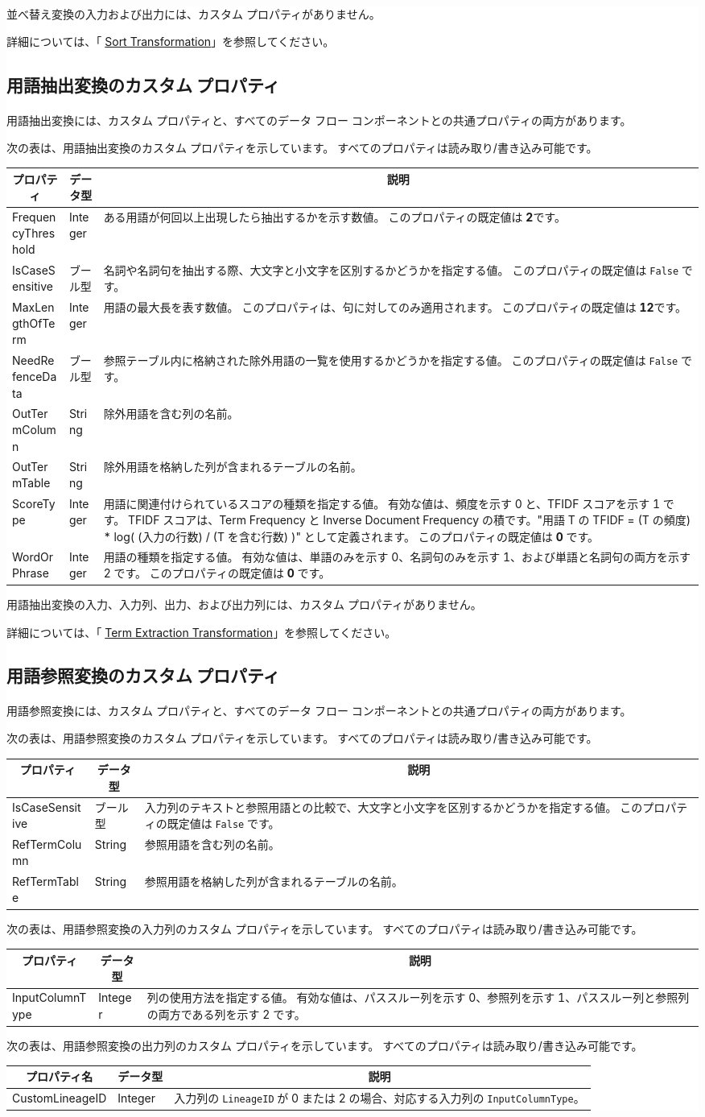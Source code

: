 並べ替え変換の入力および出力には、カスタム プロパティがありません。  
  
 詳細については、「 [Sort Transformation](sort-transformation.md)」を参照してください。  
  
##  <a name="term-extraction-transformation-custom-properties"></a><a name="textract"></a> 用語抽出変換のカスタム プロパティ  
 用語抽出変換には、カスタム プロパティと、すべてのデータ フロー コンポーネントとの共通プロパティの両方があります。  
  
 次の表は、用語抽出変換のカスタム プロパティを示しています。 すべてのプロパティは読み取り/書き込み可能です。  
  
|プロパティ|データ型|説明|  
|--------------|--------------|-----------------|  
|FrequencyThreshold|Integer|ある用語が何回以上出現したら抽出するかを示す数値。 このプロパティの既定値は **2**です。|  
|IsCaseSensitive|ブール型|名詞や名詞句を抽出する際、大文字と小文字を区別するかどうかを指定する値。 このプロパティの既定値は `False` です。|  
|MaxLengthOfTerm|Integer|用語の最大長を表す数値。 このプロパティは、句に対してのみ適用されます。 このプロパティの既定値は **12**です。|  
|NeedRefenceData|ブール型|参照テーブル内に格納された除外用語の一覧を使用するかどうかを指定する値。 このプロパティの既定値は `False` です。|  
|OutTermColumn|String|除外用語を含む列の名前。|  
|OutTermTable|String|除外用語を格納した列が含まれるテーブルの名前。|  
|ScoreType|Integer|用語に関連付けられているスコアの種類を指定する値。 有効な値は、頻度を示す 0 と、TFIDF スコアを示す 1 です。 TFIDF スコアは、Term Frequency と Inverse Document Frequency の積です。"用語 T の TFIDF = (T の頻度) \* log( (入力の行数) / (T を含む行数) )" として定義されます。 このプロパティの既定値は **0** です。|  
|WordOrPhrase|Integer|用語の種類を指定する値。 有効な値は、単語のみを示す 0、名詞句のみを示す 1、および単語と名詞句の両方を示す 2 です。 このプロパティの既定値は **0** です。|  
  
 用語抽出変換の入力、入力列、出力、および出力列には、カスタム プロパティがありません。  
  
 詳細については、「 [Term Extraction Transformation](term-extraction-transformation.md)」を参照してください。  
  
##  <a name="term-lookup-transformation-custom-properties"></a><a name="tlookup"></a> 用語参照変換のカスタム プロパティ  
 用語参照変換には、カスタム プロパティと、すべてのデータ フロー コンポーネントとの共通プロパティの両方があります。  
  
 次の表は、用語参照変換のカスタム プロパティを示しています。 すべてのプロパティは読み取り/書き込み可能です。  
  
|プロパティ|データ型|説明|  
|--------------|---------------|-----------------|  
|IsCaseSensitive|ブール型|入力列のテキストと参照用語との比較で、大文字と小文字を区別するかどうかを指定する値。 このプロパティの既定値は `False` です。|  
|RefTermColumn|String|参照用語を含む列の名前。|  
|RefTermTable|String|参照用語を格納した列が含まれるテーブルの名前。|  
  
 次の表は、用語参照変換の入力列のカスタム プロパティを示しています。 すべてのプロパティは読み取り/書き込み可能です。  
  
|プロパティ|データ型|説明|  
|--------------|---------------|-----------------|  
|InputColumnType|Integer|列の使用方法を指定する値。 有効な値は、パススルー列を示す 0、参照列を示す 1、パススルー列と参照列の両方である列を示す 2 です。|  
  
 次の表は、用語参照変換の出力列のカスタム プロパティを示しています。 すべてのプロパティは読み取り/書き込み可能です。  
  
|プロパティ名|データ型|説明|  
|-------------------|---------------|-----------------|  
|CustomLineageID|Integer|入力列の `LineageID` が 0 または 2 の場合、対応する入力列の `InputColumnType`。|  
  